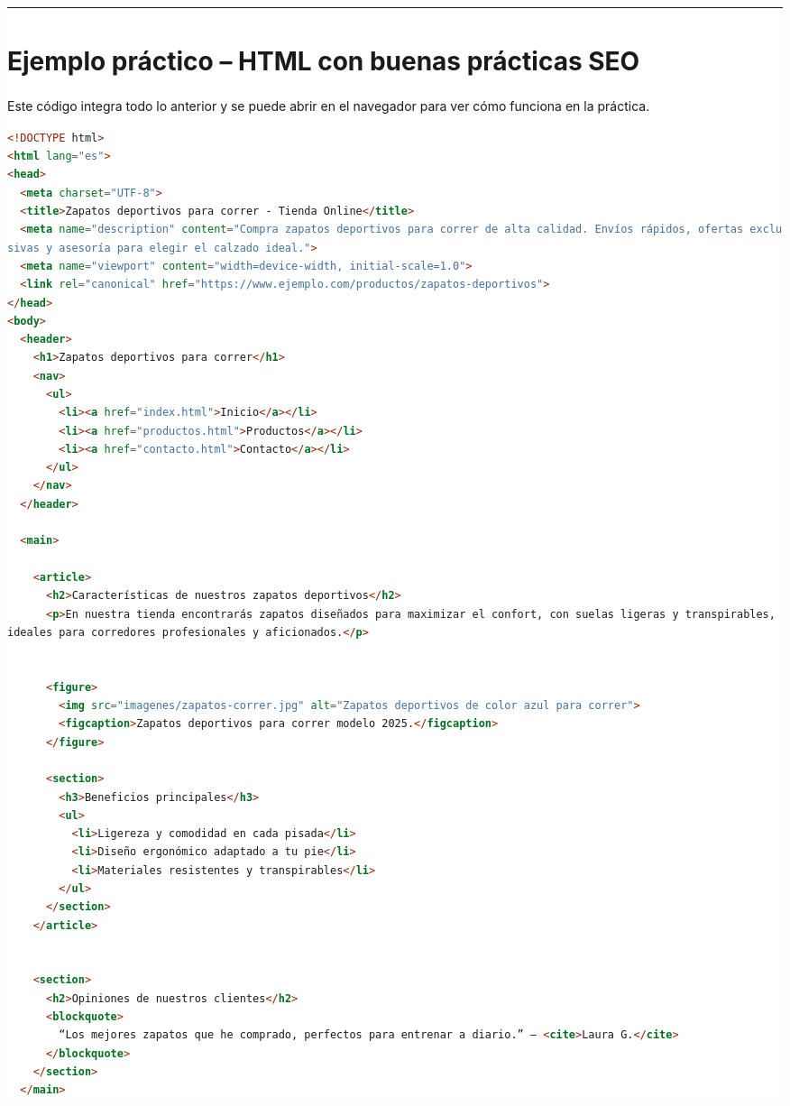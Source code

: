 
---

# Ejemplo práctico – HTML con buenas prácticas SEO

Este código integra todo lo anterior y se puede abrir en el navegador para ver cómo funciona en la práctica.

```html
<!DOCTYPE html>
<html lang="es">
<head>
  <meta charset="UTF-8">
  <title>Zapatos deportivos para correr - Tienda Online</title>
  <meta name="description" content="Compra zapatos deportivos para correr de alta calidad. Envíos rápidos, ofertas exclusivas y asesoría para elegir el calzado ideal.">
  <meta name="viewport" content="width=device-width, initial-scale=1.0">
  <link rel="canonical" href="https://www.ejemplo.com/productos/zapatos-deportivos">
</head>
<body>
  <header>
    <h1>Zapatos deportivos para correr</h1>
    <nav>
      <ul>
        <li><a href="index.html">Inicio</a></li>
        <li><a href="productos.html">Productos</a></li>
        <li><a href="contacto.html">Contacto</a></li>
      </ul>
    </nav>
  </header>

  <main>
   
    <article>
      <h2>Características de nuestros zapatos deportivos</h2>
      <p>En nuestra tienda encontrarás zapatos diseñados para maximizar el confort, con suelas ligeras y transpirables, ideales para corredores profesionales y aficionados.</p>

      
      <figure>
        <img src="imagenes/zapatos-correr.jpg" alt="Zapatos deportivos de color azul para correr">
        <figcaption>Zapatos deportivos para correr modelo 2025.</figcaption>
      </figure>

      <section>
        <h3>Beneficios principales</h3>
        <ul>
          <li>Ligereza y comodidad en cada pisada</li>
          <li>Diseño ergonómico adaptado a tu pie</li>
          <li>Materiales resistentes y transpirables</li>
        </ul>
      </section>
    </article>

  
    <section>
      <h2>Opiniones de nuestros clientes</h2>
      <blockquote>
        “Los mejores zapatos que he comprado, perfectos para entrenar a diario.” – <cite>Laura G.</cite>
      </blockquote>
    </section>
  </main>

```